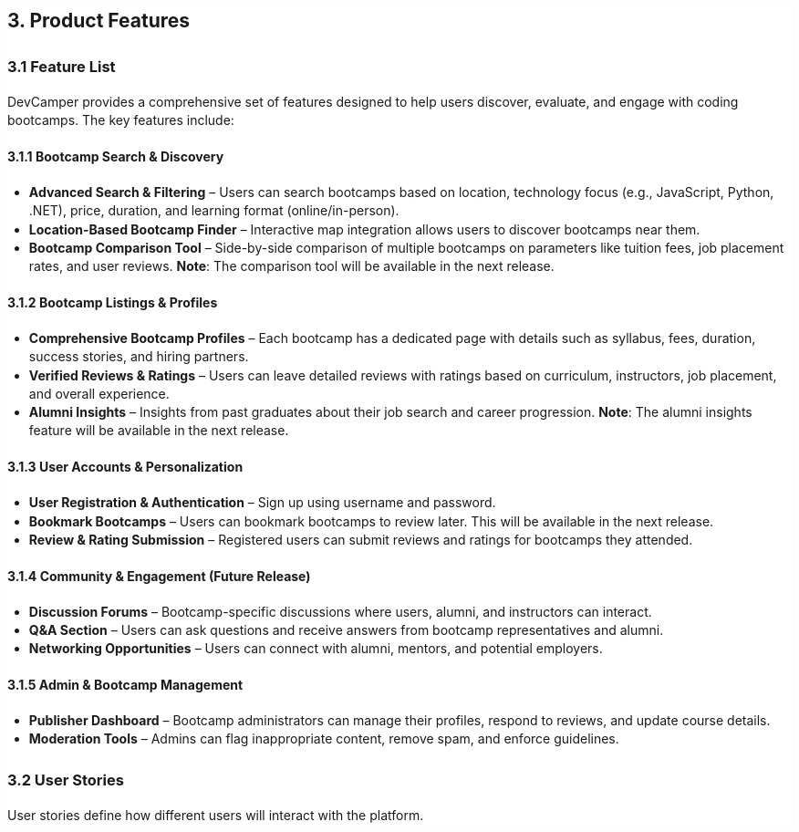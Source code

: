 ## 3. Product Features

### 3.1 Feature List

DevCamper provides a comprehensive set of features designed to help users discover, evaluate, and engage with coding bootcamps. The key features include:

#### 3.1.1 Bootcamp Search & Discovery

- **Advanced Search & Filtering** – Users can search bootcamps based on location, technology focus (e.g., JavaScript, Python, .NET), price, duration, and learning format (online/in-person).
- **Location-Based Bootcamp Finder** – Interactive map integration allows users to discover bootcamps near them.
- **Bootcamp Comparison Tool** – Side-by-side comparison of multiple bootcamps on parameters like tuition fees, job placement rates, and user reviews.
  **Note**: The comparison tool will be available in the next release.

#### 3.1.2 Bootcamp Listings & Profiles

- **Comprehensive Bootcamp Profiles** – Each bootcamp has a dedicated page with details such as syllabus, fees, duration, success stories, and hiring partners.
- **Verified Reviews & Ratings** – Users can leave detailed reviews with ratings based on curriculum, instructors, job placement, and overall experience.
- **Alumni Insights** – Insights from past graduates about their job search and career progression.
  **Note**: The alumni insights feature will be available in the next release.

#### 3.1.3 User Accounts & Personalization

- **User Registration & Authentication** – Sign up using username and password.
- **Bookmark Bootcamps** – Users can bookmark bootcamps to review later. This will be available in the next release.
- **Review & Rating Submission** – Registered users can submit reviews and ratings for bootcamps they attended.

#### 3.1.4 Community & Engagement (Future Release)

- **Discussion Forums** – Bootcamp-specific discussions where users, alumni, and instructors can interact.
- **Q&A Section** – Users can ask questions and receive answers from bootcamp representatives and alumni.
- **Networking Opportunities** – Users can connect with alumni, mentors, and potential employers.

#### 3.1.5 Admin & Bootcamp Management

- **Publisher Dashboard** – Bootcamp administrators can manage their profiles, respond to reviews, and update course details.
- **Moderation Tools** – Admins can flag inappropriate content, remove spam, and enforce guidelines.

### 3.2 User Stories

User stories define how different users will interact with the platform.
